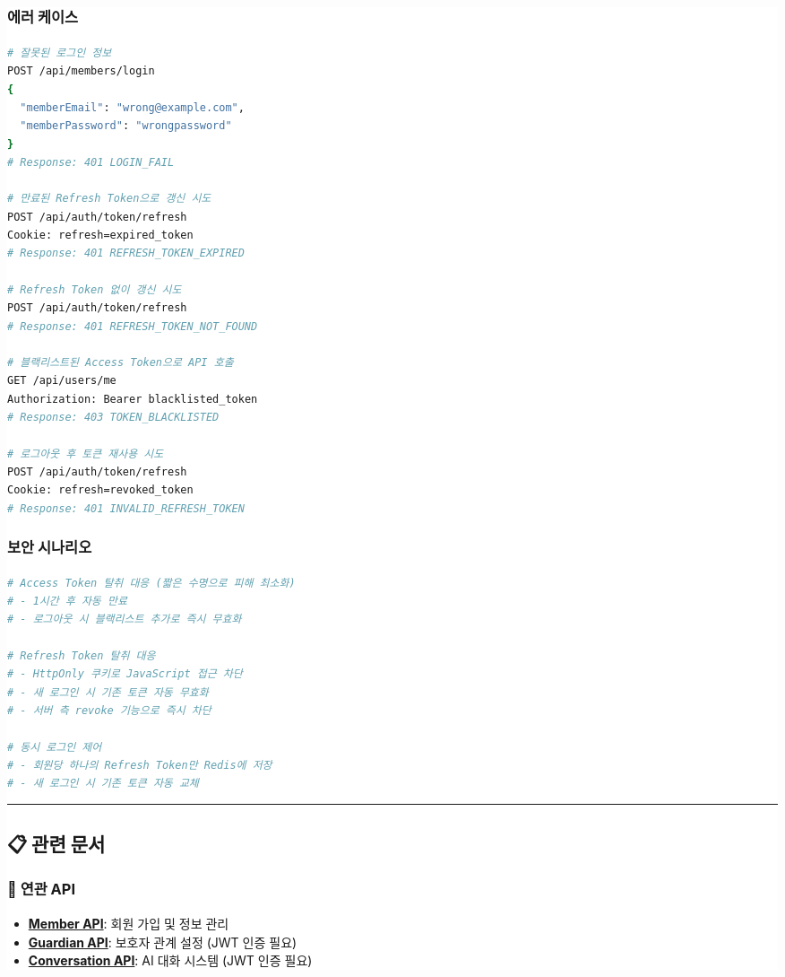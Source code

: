 ### 에러 케이스
```bash
# 잘못된 로그인 정보
POST /api/members/login
{
  "memberEmail": "wrong@example.com",
  "memberPassword": "wrongpassword"
}
# Response: 401 LOGIN_FAIL

# 만료된 Refresh Token으로 갱신 시도
POST /api/auth/token/refresh
Cookie: refresh=expired_token
# Response: 401 REFRESH_TOKEN_EXPIRED

# Refresh Token 없이 갱신 시도
POST /api/auth/token/refresh
# Response: 401 REFRESH_TOKEN_NOT_FOUND

# 블랙리스트된 Access Token으로 API 호출
GET /api/users/me
Authorization: Bearer blacklisted_token
# Response: 403 TOKEN_BLACKLISTED

# 로그아웃 후 토큰 재사용 시도
POST /api/auth/token/refresh
Cookie: refresh=revoked_token
# Response: 401 INVALID_REFRESH_TOKEN
```

### 보안 시나리오
```bash
# Access Token 탈취 대응 (짧은 수명으로 피해 최소화)
# - 1시간 후 자동 만료
# - 로그아웃 시 블랙리스트 추가로 즉시 무효화

# Refresh Token 탈취 대응
# - HttpOnly 쿠키로 JavaScript 접근 차단
# - 새 로그인 시 기존 토큰 자동 무효화
# - 서버 측 revoke 기능으로 즉시 차단

# 동시 로그인 제어
# - 회원당 하나의 Refresh Token만 Redis에 저장
# - 새 로그인 시 기존 토큰 자동 교체
```

---

## 📋 관련 문서

### 🔗 **연관 API**
- **[Member API](./member-api.md)**: 회원 가입 및 정보 관리
- **[Guardian API](./guardian-api.md)**: 보호자 관계 설정 (JWT 인증 필요)
- **[Conversation API](./conversation-api.md)**: AI 대화 시스템 (JWT 인증 필요)
